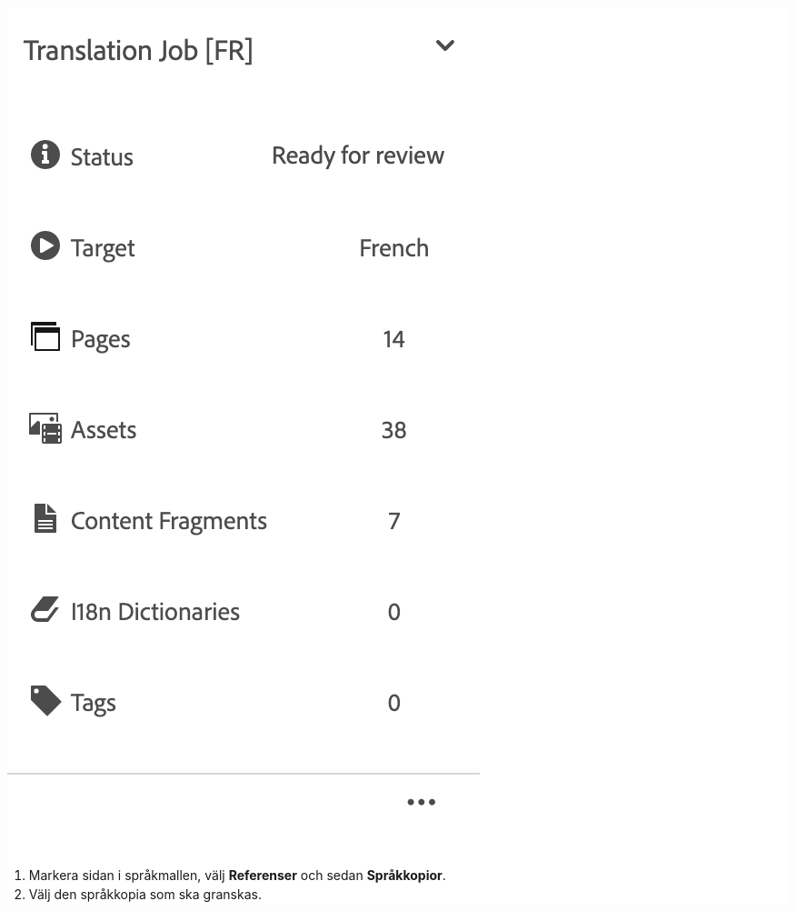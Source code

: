 ![Jobbet är klart för granskning](../assets/job-ready-for-review.png)

1. Markera sidan i språkmallen, välj **Referenser** och sedan **Språkkopior**.
1. Välj den språkkopia som ska granskas.
